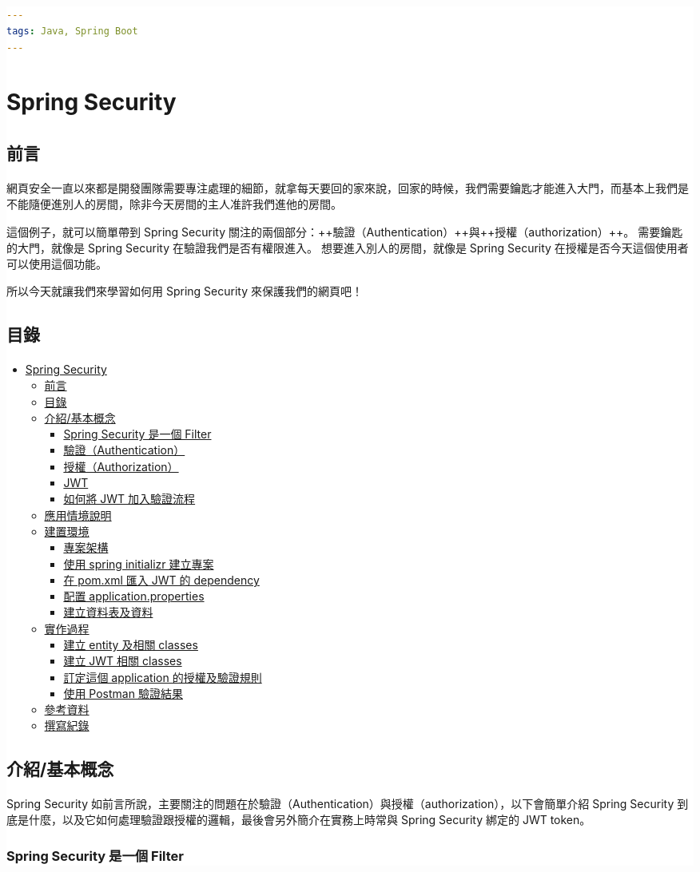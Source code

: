 ```yaml
---
tags: Java, Spring Boot
---
```


# Spring Security

## 前言

網頁安全一直以來都是開發團隊需要專注處理的細節，就拿每天要回的家來說，回家的時候，我們需要鑰匙才能進入大門，而基本上我們是不能隨便進別人的房間，除非今天房間的主人准許我們進他的房間。

這個例子，就可以簡單帶到 Spring Security 關注的兩個部分：++驗證（Authentication）++與++授權（authorization）++。
需要鑰匙的大門，就像是 Spring Security 在驗證我們是否有權限進入。
想要進入別人的房間，就像是 Spring Security 在授權是否今天這個使用者可以使用這個功能。

所以今天就讓我們來學習如何用 Spring Security 來保護我們的網頁吧！

## 目錄

* [Spring Security](#spring-security)
  * [前言](#前言)
  * [目錄](#目錄)
  * [介紹/基本概念](#介紹基本概念)
    * [Spring Security 是一個 Filter](#Spring-Security-是一個-Filter)
    * [驗證（Authentication）](#驗證（Authentication）)
    * [授權（Authorization）](#授權（Authorization）)
    * [JWT](#JWT)
    * [如何將 JWT 加入驗證流程](#如何將-JWT-加入驗證流程)
  * [應用情境說明](#應用情境說明)
  * [建置環境](#建置環境)
    * [專案架構](#專案架構)
    * [使用 spring initializr 建立專案](#使用-spring-initializr-建立專案)
    * [在 pom.xml 匯入 JWT 的 dependency](#在-pom.xml-匯入-JWT-的-dependency)
    * [配置 application.properties](#配置-application.properties)
    * [建立資料表及資料](#建立資料表及資料)
  * [實作過程](#實作過程)
    * [建立 entity 及相關 classes](#建立-entity-及相關-classes)
    * [建立 JWT 相關 classes](#建立-JWT-相關-classes)
    * [訂定這個 application 的授權及驗證規則](#訂定這個-application-的授權及驗證規則)
    * [使用 Postman 驗證結果](#使用-Postman-驗證結果)
  * [參考資料](#參考資料)
  * [撰寫紀錄](#撰寫紀錄)

## 介紹/基本概念

Spring Security 如前言所說，主要關注的問題在於驗證（Authentication）與授權（authorization），以下會簡單介紹 Spring Security 到底是什麼，以及它如何處理驗證跟授權的邏輯，最後會另外簡介在實務上時常與 Spring Security 綁定的 JWT token。

### <span class="orange">Spring Security 是一個 Filter</span>
